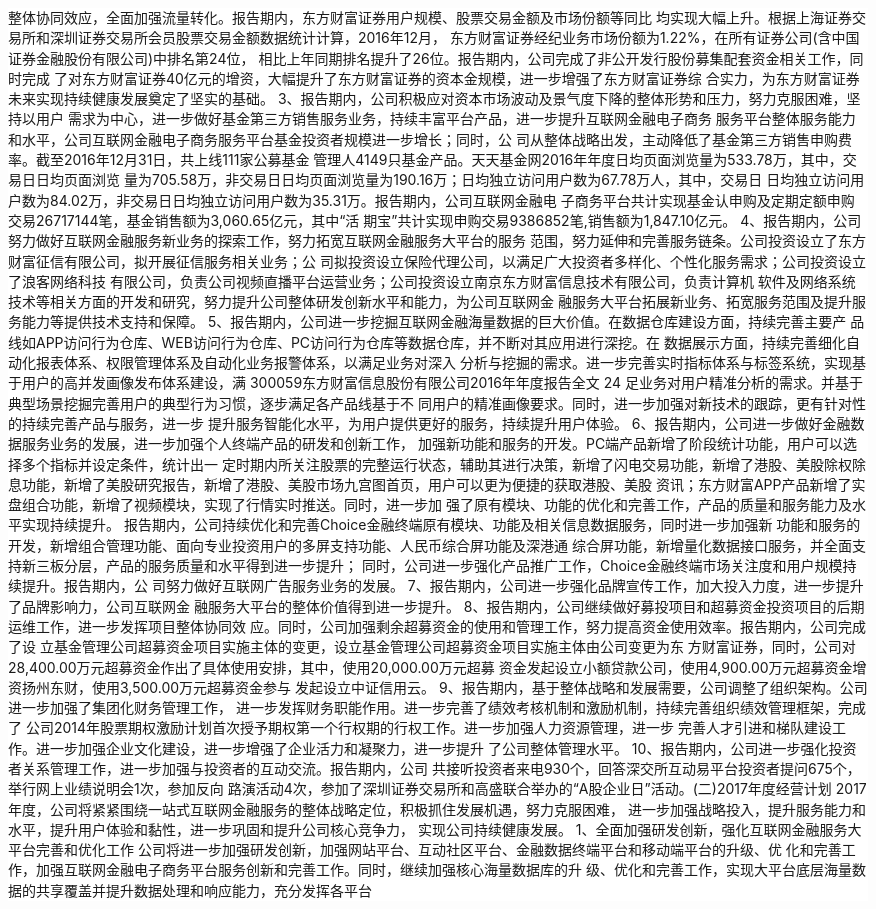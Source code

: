 整体协同效应，全面加强流量转化。报告期内，东方财富证券用户规模、股票交易金额及市场份额等同比
均实现大幅上升。根据上海证券交易所和深圳证券交易所会员股票交易金额数据统计计算，2016年12月，
东方财富证券经纪业务市场份额为1.22%，在所有证券公司(含中国证券金融股份有限公司)中排名第24位，
相比上年同期排名提升了26位。报告期内，公司完成了非公开发行股份募集配套资金相关工作，同时完成
了对东方财富证券40亿元的增资，大幅提升了东方财富证券的资本金规模，进一步增强了东方财富证券综
合实力，为东方财富证券未来实现持续健康发展奠定了坚实的基础。
3、报告期内，公司积极应对资本市场波动及景气度下降的整体形势和压力，努力克服困难，坚持以用户
需求为中心，进一步做好基金第三方销售服务业务，持续丰富平台产品，进一步提升互联网金融电子商务
服务平台整体服务能力和水平，公司互联网金融电子商务服务平台基金投资者规模进一步增长；同时，公
司从整体战略出发，主动降低了基金第三方销售申购费率。截至2016年12月31日，共上线111家公募基金
管理人4149只基金产品。天天基金网2016年年度日均页面浏览量为533.78万，其中，交易日日均页面浏览
量为705.58万，非交易日日均页面浏览量为190.16万；日均独立访问用户数为67.78万人，其中，交易日
日均独立访问用户数为84.02万，非交易日日均独立访问用户数为35.31万。报告期内，公司互联网金融电
子商务平台共计实现基金认申购及定期定额申购交易26717144笔，基金销售额为3,060.65亿元，其中“活
期宝”共计实现申购交易9386852笔,销售额为1,847.10亿元。
4、报告期内，公司努力做好互联网金融服务新业务的探索工作，努力拓宽互联网金融服务大平台的服务
范围，努力延伸和完善服务链条。公司投资设立了东方财富征信有限公司，拟开展征信服务相关业务；公
司拟投资设立保险代理公司，以满足广大投资者多样化、个性化服务需求；公司投资设立了浪客网络科技
有限公司，负责公司视频直播平台运营业务；公司投资设立南京东方财富信息技术有限公司，负责计算机
软件及网络系统技术等相关方面的开发和研究，努力提升公司整体研发创新水平和能力，为公司互联网金
融服务大平台拓展新业务、拓宽服务范围及提升服务能力等提供技术支持和保障。
5、报告期内，公司进一步挖掘互联网金融海量数据的巨大价值。在数据仓库建设方面，持续完善主要产
品线如APP访问行为仓库、WEB访问行为仓库、PC访问行为仓库等数据仓库，并不断对其应用进行深挖。在
数据展示方面，持续完善细化自动化报表体系、权限管理体系及自动化业务报警体系，以满足业务对深入
分析与挖掘的需求。进一步完善实时指标体系与标签系统，实现基于用户的高并发画像发布体系建设，满
300059东方财富信息股份有限公司2016年年度报告全文
24
足业务对用户精准分析的需求。并基于典型场景挖掘完善用户的典型行为习惯，逐步满足各产品线基于不
同用户的精准画像要求。同时，进一步加强对新技术的跟踪，更有针对性的持续完善产品与服务，进一步
提升服务智能化水平，为用户提供更好的服务，持续提升用户体验。
6、报告期内，公司进一步做好金融数据服务业务的发展，进一步加强个人终端产品的研发和创新工作，
加强新功能和服务的开发。PC端产品新增了阶段统计功能，用户可以选择多个指标并设定条件，统计出一
定时期内所关注股票的完整运行状态，辅助其进行决策，新增了闪电交易功能，新增了港股、美股除权除
息功能，新增了美股研究报告，新增了港股、美股市场九宫图首页，用户可以更为便捷的获取港股、美股
资讯；东方财富APP产品新增了实盘组合功能，新增了视频模块，实现了行情实时推送。同时，进一步加
强了原有模块、功能的优化和完善工作，产品的质量和服务能力及水平实现持续提升。
报告期内，公司持续优化和完善Choice金融终端原有模块、功能及相关信息数据服务，同时进一步加强新
功能和服务的开发，新增组合管理功能、面向专业投资用户的多屏支持功能、人民币综合屏功能及深港通
综合屏功能，新增量化数据接口服务，并全面支持新三板分层，产品的服务质量和水平得到进一步提升；
同时，公司进一步强化产品推广工作，Choice金融终端市场关注度和用户规模持续提升。报告期内，公
司努力做好互联网广告服务业务的发展。
7、报告期内，公司进一步强化品牌宣传工作，加大投入力度，进一步提升了品牌影响力，公司互联网金
融服务大平台的整体价值得到进一步提升。
8、报告期内，公司继续做好募投项目和超募资金投资项目的后期运维工作，进一步发挥项目整体协同效
应。同时，公司加强剩余超募资金的使用和管理工作，努力提高资金使用效率。报告期内，公司完成了设
立基金管理公司超募资金项目实施主体的变更，设立基金管理公司超募资金项目实施主体由公司变更为东
方财富证券，同时，公司对28,400.00万元超募资金作出了具体使用安排，其中，使用20,000.00万元超募
资金发起设立小额贷款公司，使用4,900.00万元超募资金增资扬州东财，使用3,500.00万元超募资金参与
发起设立中证信用云。
9、报告期内，基于整体战略和发展需要，公司调整了组织架构。公司进一步加强了集团化财务管理工作，
进一步发挥财务职能作用。进一步完善了绩效考核机制和激励机制，持续完善组织绩效管理框架，完成了
公司2014年股票期权激励计划首次授予期权第一个行权期的行权工作。进一步加强人力资源管理，进一步
完善人才引进和梯队建设工作。进一步加强企业文化建设，进一步增强了企业活力和凝聚力，进一步提升
了公司整体管理水平。
10、报告期内，公司进一步强化投资者关系管理工作，进一步加强与投资者的互动交流。报告期内，公司
共接听投资者来电930个，回答深交所互动易平台投资者提问675个，举行网上业绩说明会1次，参加反向
路演活动4次，参加了深圳证券交易所和高盛联合举办的“A股企业日”活动。(二)2017年度经营计划
2017年度，公司将紧紧围绕一站式互联网金融服务的整体战略定位，积极抓住发展机遇，努力克服困难，
进一步加强战略投入，提升服务能力和水平，提升用户体验和黏性，进一步巩固和提升公司核心竞争力，
实现公司持续健康发展。
1、全面加强研发创新，强化互联网金融服务大平台完善和优化工作
公司将进一步加强研发创新，加强网站平台、互动社区平台、金融数据终端平台和移动端平台的升级、优
化和完善工作，加强互联网金融电子商务平台服务创新和完善工作。同时，继续加强核心海量数据库的升
级、优化和完善工作，实现大平台底层海量数据的共享覆盖并提升数据处理和响应能力，充分发挥各平台